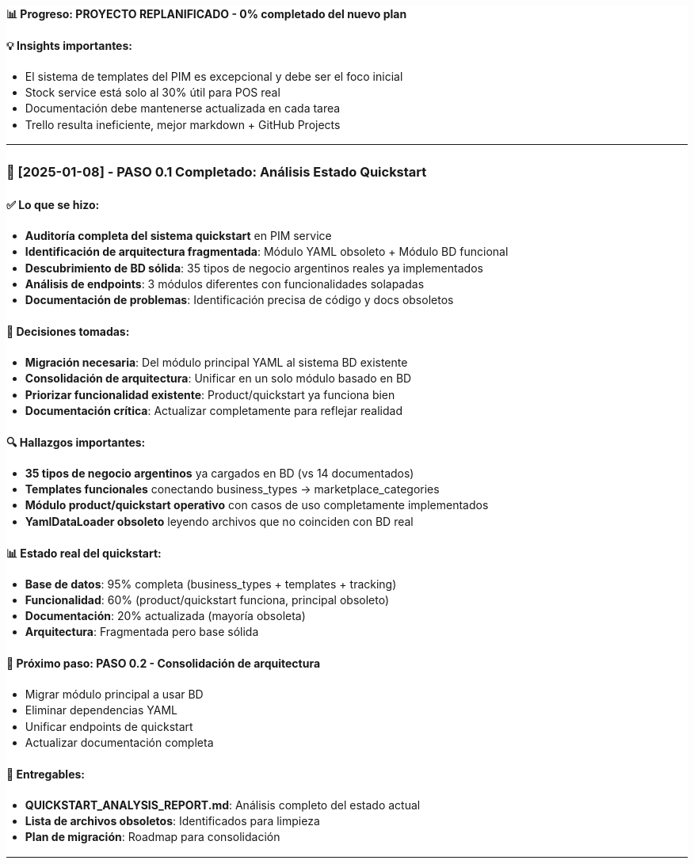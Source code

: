 #### 📊 Progreso: PROYECTO REPLANIFICADO - 0% completado del nuevo plan

#### 💡 Insights importantes:
- El sistema de templates del PIM es excepcional y debe ser el foco inicial
- Stock service está solo al 30% útil para POS real
- Documentación debe mantenerse actualizada en cada tarea
- Trello resulta ineficiente, mejor markdown + GitHub Projects

---

### 📝 [2025-01-08] - PASO 0.1 Completado: Análisis Estado Quickstart

#### ✅ Lo que se hizo:
- **Auditoría completa del sistema quickstart** en PIM service
- **Identificación de arquitectura fragmentada**: Módulo YAML obsoleto + Módulo BD funcional
- **Descubrimiento de BD sólida**: 35 tipos de negocio argentinos reales ya implementados
- **Análisis de endpoints**: 3 módulos diferentes con funcionalidades solapadas
- **Documentación de problemas**: Identificación precisa de código y docs obsoletos

#### 🧠 Decisiones tomadas:
- **Migración necesaria**: Del módulo principal YAML al sistema BD existente
- **Consolidación de arquitectura**: Unificar en un solo módulo basado en BD
- **Priorizar funcionalidad existente**: Product/quickstart ya funciona bien
- **Documentación crítica**: Actualizar completamente para reflejar realidad

#### 🔍 Hallazgos importantes:
- **35 tipos de negocio argentinos** ya cargados en BD (vs 14 documentados)
- **Templates funcionales** conectando business_types → marketplace_categories
- **Módulo product/quickstart operativo** con casos de uso completamente implementados
- **YamlDataLoader obsoleto** leyendo archivos que no coinciden con BD real

#### 📊 Estado real del quickstart:
- **Base de datos**: 95% completa (business_types + templates + tracking)
- **Funcionalidad**: 60% (product/quickstart funciona, principal obsoleto)
- **Documentación**: 20% actualizada (mayoría obsoleta)
- **Arquitectura**: Fragmentada pero base sólida

#### 🎯 Próximo paso: PASO 0.2 - Consolidación de arquitectura
- Migrar módulo principal a usar BD
- Eliminar dependencias YAML
- Unificar endpoints de quickstart
- Actualizar documentación completa

#### 📄 Entregables:
- **QUICKSTART_ANALYSIS_REPORT.md**: Análisis completo del estado actual
- **Lista de archivos obsoletos**: Identificados para limpieza
- **Plan de migración**: Roadmap para consolidación

---